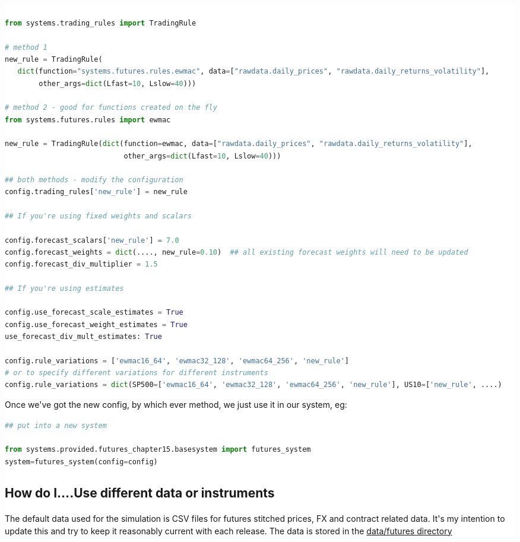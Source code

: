 ```python

from systems.trading_rules import TradingRule

# method 1
new_rule = TradingRule(
   dict(function="systems.futures.rules.ewmac", data=["rawdata.daily_prices", "rawdata.daily_returns_volatility"],
        other_args=dict(Lfast=10, Lslow=40)))

# method 2 - good for functions created on the fly
from systems.futures.rules import ewmac

new_rule = TradingRule(dict(function=ewmac, data=["rawdata.daily_prices", "rawdata.daily_returns_volatility"],
                            other_args=dict(Lfast=10, Lslow=40)))

## both methods - modify the configuration
config.trading_rules['new_rule'] = new_rule

## If you're using fixed weights and scalars

config.forecast_scalars['new_rule'] = 7.0
config.forecast_weights = dict(...., new_rule=0.10)  ## all existing forecast weights will need to be updated
config.forecast_div_multiplier = 1.5

## If you're using estimates

config.use_forecast_scale_estimates = True
config.use_forecast_weight_estimates = True
use_forecast_div_mult_estimates: True

config.rule_variations = ['ewmac16_64', 'ewmac32_128', 'ewmac64_256', 'new_rule']
# or to specify different variations for different instruments
config.rule_variations = dict(SP500=['ewmac16_64', 'ewmac32_128', 'ewmac64_256', 'new_rule'], US10=['new_rule', ....)
```

Once we've got the new config, by which ever method, we just use it in our system, eg:

```python
## put into a new system

from systems.provided.futures_chapter15.basesystem import futures_system
system=futures_system(config=config)
```

## How do I....Use different data or instruments

The default data used for the simulation is CSV files for futures stitched prices, FX and contract related data. It's my intention to update this and try to keep it reasonably current with each release. The data is stored in the [data/futures directory](/data/futures)
